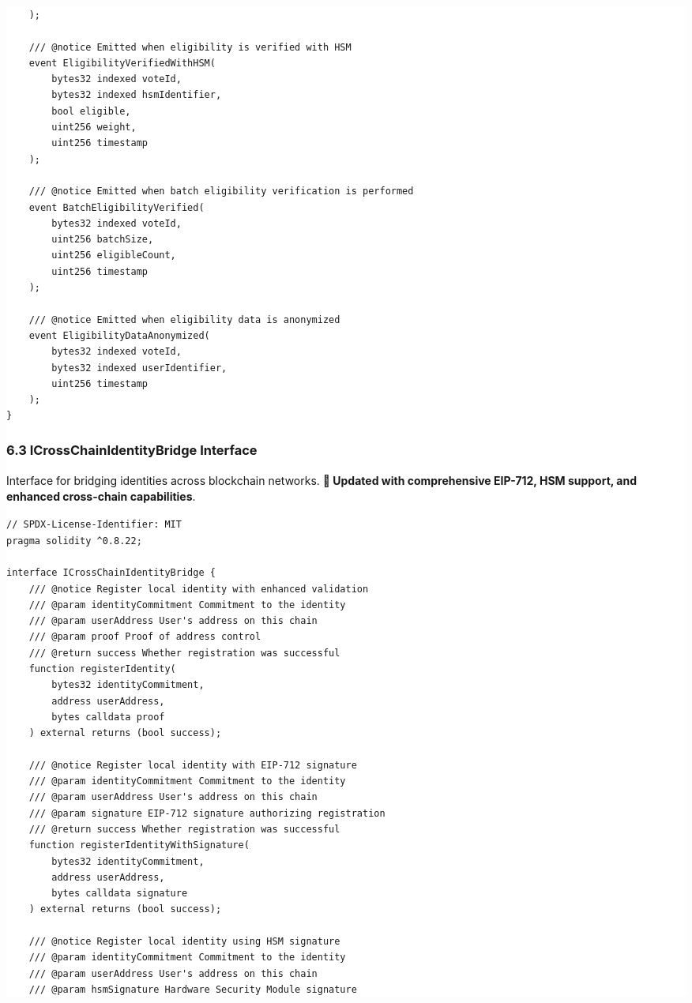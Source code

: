 ```solidity
    );

    /// @notice Emitted when eligibility is verified with HSM
    event EligibilityVerifiedWithHSM(
        bytes32 indexed voteId,
        bytes32 indexed hsmIdentifier,
        bool eligible,
        uint256 weight,
        uint256 timestamp
    );

    /// @notice Emitted when batch eligibility verification is performed
    event BatchEligibilityVerified(
        bytes32 indexed voteId,
        uint256 batchSize,
        uint256 eligibleCount,
        uint256 timestamp
    );

    /// @notice Emitted when eligibility data is anonymized
    event EligibilityDataAnonymized(
        bytes32 indexed voteId,
        bytes32 indexed userIdentifier,
        uint256 timestamp
    );
}
```

### 6.3 ICrossChainIdentityBridge Interface

Interface for bridging identities across blockchain networks. **🔁 Updated with comprehensive EIP-712, HSM support, and enhanced cross-chain capabilities**.

```solidity
// SPDX-License-Identifier: MIT
pragma solidity ^0.8.22;

interface ICrossChainIdentityBridge {
    /// @notice Register local identity with enhanced validation
    /// @param identityCommitment Commitment to the identity
    /// @param userAddress User's address on this chain
    /// @param proof Proof of address control
    /// @return success Whether registration was successful
    function registerIdentity(
        bytes32 identityCommitment,
        address userAddress,
        bytes calldata proof
    ) external returns (bool success);

    /// @notice Register local identity with EIP-712 signature
    /// @param identityCommitment Commitment to the identity
    /// @param userAddress User's address on this chain
    /// @param signature EIP-712 signature authorizing registration
    /// @return success Whether registration was successful
    function registerIdentityWithSignature(
        bytes32 identityCommitment,
        address userAddress,
        bytes calldata signature
    ) external returns (bool success);

    /// @notice Register local identity using HSM signature
    /// @param identityCommitment Commitment to the identity
    /// @param userAddress User's address on this chain
    /// @param hsmSignature Hardware Security Module signature
```